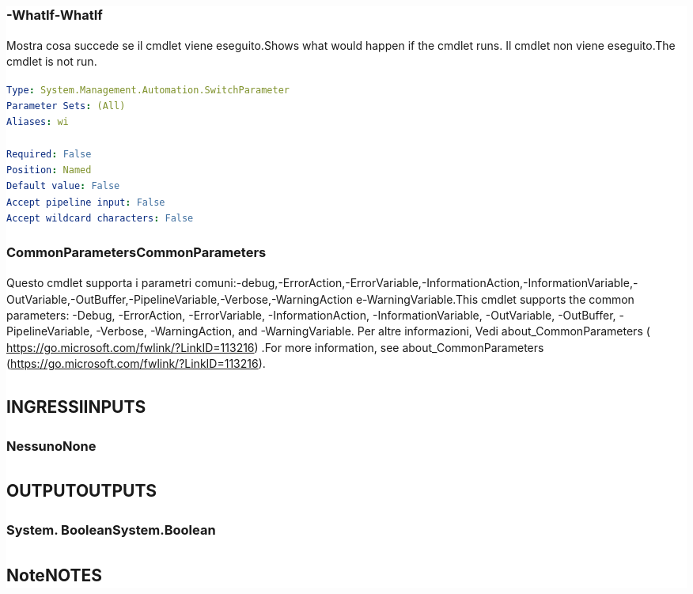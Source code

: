 ### <span data-ttu-id="535e6-140">-WhatIf</span><span class="sxs-lookup"><span data-stu-id="535e6-140">-WhatIf</span></span>
<span data-ttu-id="535e6-141">Mostra cosa succede se il cmdlet viene eseguito.</span><span class="sxs-lookup"><span data-stu-id="535e6-141">Shows what would happen if the cmdlet runs.</span></span>
<span data-ttu-id="535e6-142">Il cmdlet non viene eseguito.</span><span class="sxs-lookup"><span data-stu-id="535e6-142">The cmdlet is not run.</span></span>

```yaml
Type: System.Management.Automation.SwitchParameter
Parameter Sets: (All)
Aliases: wi

Required: False
Position: Named
Default value: False
Accept pipeline input: False
Accept wildcard characters: False
```

### <span data-ttu-id="535e6-143">CommonParameters</span><span class="sxs-lookup"><span data-stu-id="535e6-143">CommonParameters</span></span>
<span data-ttu-id="535e6-144">Questo cmdlet supporta i parametri comuni:-debug,-ErrorAction,-ErrorVariable,-InformationAction,-InformationVariable,-OutVariable,-OutBuffer,-PipelineVariable,-Verbose,-WarningAction e-WarningVariable.</span><span class="sxs-lookup"><span data-stu-id="535e6-144">This cmdlet supports the common parameters: -Debug, -ErrorAction, -ErrorVariable, -InformationAction, -InformationVariable, -OutVariable, -OutBuffer, -PipelineVariable, -Verbose, -WarningAction, and -WarningVariable.</span></span> <span data-ttu-id="535e6-145">Per altre informazioni, Vedi about_CommonParameters ( https://go.microsoft.com/fwlink/?LinkID=113216) .</span><span class="sxs-lookup"><span data-stu-id="535e6-145">For more information, see about_CommonParameters (https://go.microsoft.com/fwlink/?LinkID=113216).</span></span>

## <span data-ttu-id="535e6-146">INGRESSI</span><span class="sxs-lookup"><span data-stu-id="535e6-146">INPUTS</span></span>

### <span data-ttu-id="535e6-147">Nessuno</span><span class="sxs-lookup"><span data-stu-id="535e6-147">None</span></span>

## <span data-ttu-id="535e6-148">OUTPUT</span><span class="sxs-lookup"><span data-stu-id="535e6-148">OUTPUTS</span></span>

### <span data-ttu-id="535e6-149">System. Boolean</span><span class="sxs-lookup"><span data-stu-id="535e6-149">System.Boolean</span></span>

## <span data-ttu-id="535e6-150">Note</span><span class="sxs-lookup"><span data-stu-id="535e6-150">NOTES</span></span>
